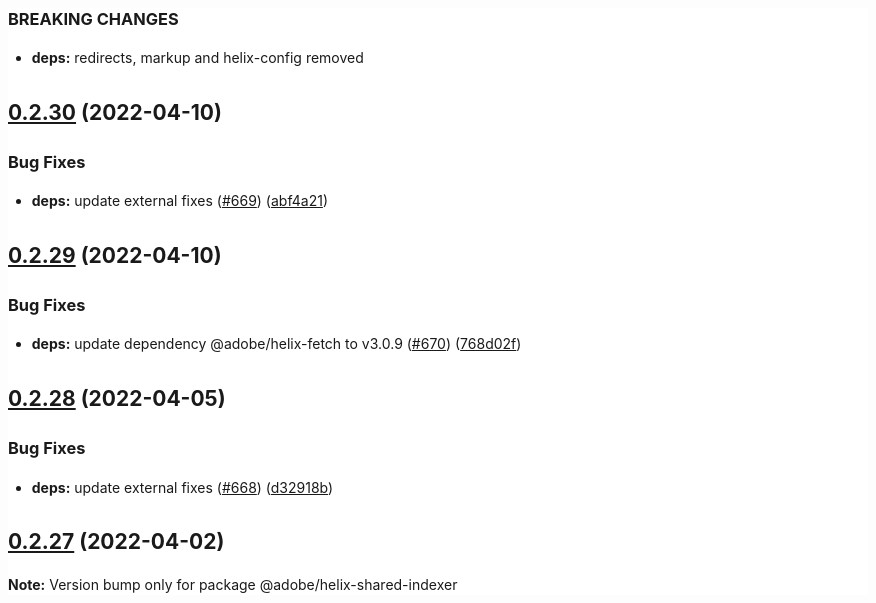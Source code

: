 
### BREAKING CHANGES

* **deps:** redirects, markup and helix-config removed





## [0.2.30](https://github.com/adobe/helix-shared/compare/@adobe/helix-shared-indexer@0.2.29...@adobe/helix-shared-indexer@0.2.30) (2022-04-10)


### Bug Fixes

* **deps:** update external fixes ([#669](https://github.com/adobe/helix-shared/issues/669)) ([abf4a21](https://github.com/adobe/helix-shared/commit/abf4a21a686361ee387fd272fe0ee769c1acfb71))





## [0.2.29](https://github.com/adobe/helix-shared/compare/@adobe/helix-shared-indexer@0.2.28...@adobe/helix-shared-indexer@0.2.29) (2022-04-10)


### Bug Fixes

* **deps:** update dependency @adobe/helix-fetch to v3.0.9 ([#670](https://github.com/adobe/helix-shared/issues/670)) ([768d02f](https://github.com/adobe/helix-shared/commit/768d02fbfdcab02a24eec568989efc34759b8af3))





## [0.2.28](https://github.com/adobe/helix-shared/compare/@adobe/helix-shared-indexer@0.2.27...@adobe/helix-shared-indexer@0.2.28) (2022-04-05)


### Bug Fixes

* **deps:** update external fixes ([#668](https://github.com/adobe/helix-shared/issues/668)) ([d32918b](https://github.com/adobe/helix-shared/commit/d32918b2885cabee8792f9d3ef1b65199668b9ad))





## [0.2.27](https://github.com/adobe/helix-shared/compare/@adobe/helix-shared-indexer@0.2.26...@adobe/helix-shared-indexer@0.2.27) (2022-04-02)

**Note:** Version bump only for package @adobe/helix-shared-indexer

